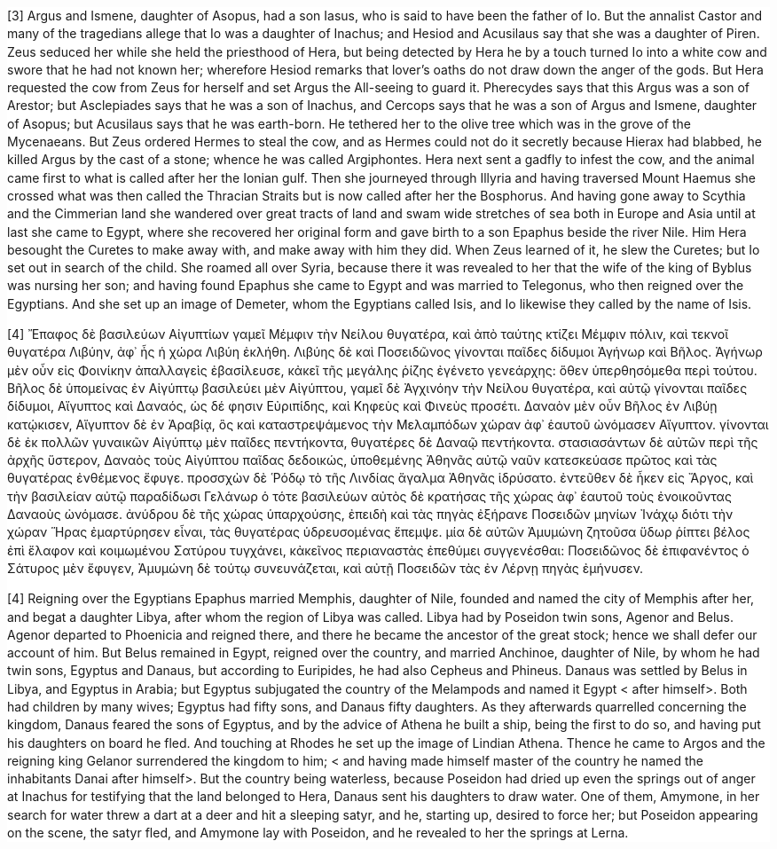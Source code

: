 [3] Argus and Ismene, daughter of Asopus, had a son Iasus, who is said to have been the father of Io. But the annalist Castor and many of the tragedians allege that Io was a daughter of Inachus; and Hesiod and Acusilaus say that she was a daughter of Piren. Zeus seduced her while she held the priesthood of Hera, but being detected by Hera he by a touch turned Io into a white cow and swore that he had not known her; wherefore Hesiod remarks that lover’s oaths do not draw down the anger of the gods. But Hera requested the cow from Zeus for herself and set Argus the All-seeing to guard it. Pherecydes says that this Argus was a son of Arestor; but Asclepiades says that he was a son of Inachus, and Cercops says that he was a son of Argus and Ismene, daughter of Asopus; but Acusilaus says that he was earth-born. He tethered her to the olive tree which was in the grove of the Mycenaeans. But Zeus ordered Hermes to steal the cow, and as Hermes could not do it secretly because Hierax had blabbed, he killed Argus by the cast of a stone; whence he was called Argiphontes. Hera next sent a gadfly to infest the cow, and the animal came first to what is called after her the Ionian gulf. Then she journeyed through Illyria and having traversed Mount Haemus she crossed what was then called the Thracian Straits but is now called after her the Bosphorus. And having gone away to Scythia and the Cimmerian land she wandered over great tracts of land and swam wide stretches of sea both in Europe and Asia until at last she came to Egypt, where she recovered her original form and gave birth to a son Epaphus beside the river Nile. Him Hera besought the Curetes to make away with, and make away with him they did. When Zeus learned of it, he slew the Curetes; but Io set out in search of the child. She roamed all over Syria, because there it was revealed to her that the wife of the king of Byblus was nursing her son; and having found Epaphus she came to Egypt and was married to Telegonus, who then reigned over the Egyptians. And she set up an image of Demeter, whom the Egyptians called Isis, and Io likewise they called by the name of Isis.

[4] Ἔπαφος δὲ βασιλεύων Αἰγυπτίων γαμεῖ Μέμφιν τὴν Νείλου θυγατέρα, καὶ ἀπὸ ταύτης κτίζει Μέμφιν πόλιν, καὶ τεκνοῖ θυγατέρα Λιβύην, ἀφ᾽ ἧς ἡ χώρα Λιβύη ἐκλήθη. Λιβύης δὲ καὶ Ποσειδῶνος γίνονται παῖδες δίδυμοι Ἀγήνωρ καὶ Βῆλος. Ἀγήνωρ μὲν οὖν εἰς Φοινίκην ἀπαλλαγεὶς ἐβασίλευσε, κἀκεῖ τῆς μεγάλης ῥίζης ἐγένετο γενεάρχης: ὅθεν ὑπερθησόμεθα περὶ τούτου. Βῆλος δὲ ὑπομείνας ἐν Αἰγύπτῳ βασιλεύει μὲν Αἰγύπτου, γαμεῖ δὲ Ἀγχινόην τὴν Νείλου θυγατέρα, καὶ αὐτῷ γίνονται παῖδες δίδυμοι, Αἴγυπτος καὶ Δαναός, ὡς δέ φησιν Εὐριπίδης, καὶ Κηφεὺς καὶ Φινεὺς προσέτι. Δαναὸν μὲν οὖν Βῆλος ἐν Λιβύῃ κατῴκισεν, Αἴγυπτον δὲ ἐν Ἀραβίᾳ, ὃς καὶ καταστρεψάμενος τὴν Μελαμπόδων χώραν ἀφ᾽ ἑαυτοῦ ὠνόμασεν Αἴγυπτον. γίνονται δὲ ἐκ πολλῶν γυναικῶν Αἰγύπτῳ μὲν παῖδες πεντήκοντα, θυγατέρες δὲ Δαναῷ πεντήκοντα. στασιασάντων δὲ αὐτῶν περὶ τῆς ἀρχῆς ὕστερον, Δαναὸς τοὺς Αἰγύπτου παῖδας δεδοικώς, ὑποθεμένης Ἀθηνᾶς αὐτῷ ναῦν κατεσκεύασε πρῶτος καὶ τὰς θυγατέρας ἐνθέμενος ἔφυγε. προσσχὼν δὲ Ῥόδῳ τὸ τῆς Λινδίας ἄγαλμα Ἀθηνᾶς ἱδρύσατο. ἐντεῦθεν δὲ ἧκεν εἰς Ἄργος, καὶ τὴν βασιλείαν αὐτῷ παραδίδωσι Γελάνωρ ὁ τότε βασιλεύων αὐτὸς δὲ κρατήσας τῆς χώρας ἀφ᾽ ἑαυτοῦ τοὺς ἐνοικοῦντας Δαναοὺς ὠνόμασε. ἀνύδρου δὲ τῆς χώρας ὑπαρχούσης, ἐπειδὴ καὶ τὰς πηγὰς ἐξήρανε Ποσειδῶν μηνίων Ἰνάχῳ διότι τὴν χώραν Ἥρας ἐμαρτύρησεν εἶναι, τὰς θυγατέρας ὑδρευσομένας ἔπεμψε. μία δὲ αὐτῶν Ἀμυμώνη ζητοῦσα ὕδωρ ῥίπτει βέλος ἐπὶ ἔλαφον καὶ κοιμωμένου Σατύρου τυγχάνει, κἀκεῖνος περιαναστὰς ἐπεθύμει συγγενέσθαι: Ποσειδῶνος δὲ ἐπιφανέντος ὁ Σάτυρος μὲν ἔφυγεν, Ἀμυμώνη δὲ τούτῳ συνευνάζεται, καὶ αὐτῇ Ποσειδῶν τὰς ἐν Λέρνῃ πηγὰς ἐμήνυσεν.

[4] Reigning over the Egyptians Epaphus married Memphis, daughter of Nile, founded and named the city of Memphis after her, and begat a daughter Libya, after whom the region of Libya was called. Libya had by Poseidon twin sons, Agenor and Belus. Agenor departed to Phoenicia and reigned there, and there he became the ancestor of the great stock; hence we shall defer our account of him. But Belus remained in Egypt, reigned over the country, and married Anchinoe, daughter of Nile, by whom he had twin sons, Egyptus and Danaus, but according to Euripides, he had also Cepheus and Phineus. Danaus was settled by Belus in Libya, and Egyptus in Arabia; but Egyptus subjugated the country of the Melampods and named it Egypt < after himself>. Both had children by many wives; Egyptus had fifty sons, and Danaus fifty daughters. As they afterwards quarrelled concerning the kingdom, Danaus feared the sons of Egyptus, and by the advice of Athena he built a ship, being the first to do so, and having put his daughters on board he fled. And touching at Rhodes he set up the image of Lindian Athena. Thence he came to Argos and the reigning king Gelanor surrendered the kingdom to him; < and having made himself master of the country he named the inhabitants Danai after himself>. But the country being waterless, because Poseidon had dried up even the springs out of anger at Inachus for testifying that the land belonged to Hera, Danaus sent his daughters to draw water. One of them, Amymone, in her search for water threw a dart at a deer and hit a sleeping satyr, and he, starting up, desired to force her; but Poseidon appearing on the scene, the satyr fled, and Amymone lay with Poseidon, and he revealed to her the springs at Lerna.
